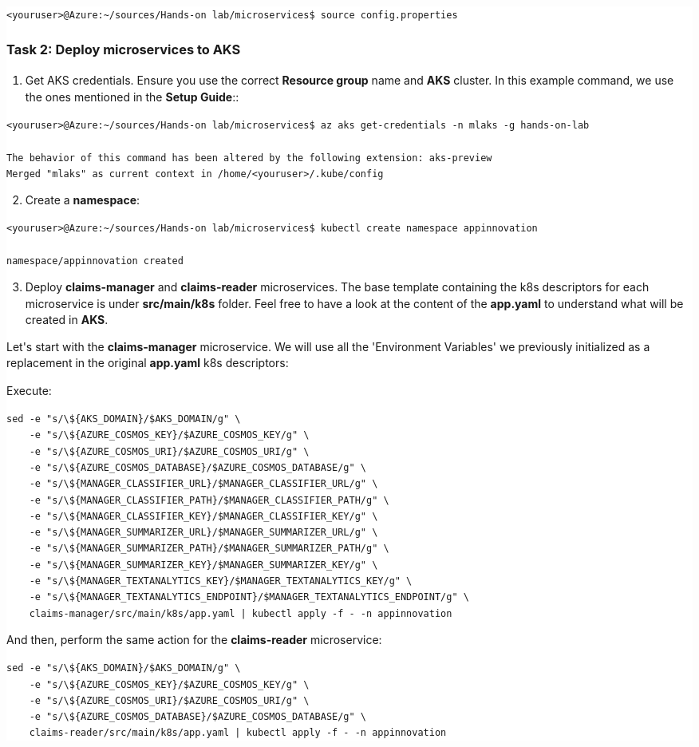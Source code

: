 ```
<youruser>@Azure:~/sources/Hands-on lab/microservices$ source config.properties 
```

### Task 2: Deploy microservices to AKS

1. Get AKS credentials. Ensure you use the correct **Resource group** name and **AKS** cluster. In this example command, we use the ones mentioned in the **Setup Guide**::

```
<youruser>@Azure:~/sources/Hands-on lab/microservices$ az aks get-credentials -n mlaks -g hands-on-lab

The behavior of this command has been altered by the following extension: aks-preview
Merged "mlaks" as current context in /home/<youruser>/.kube/config
```

2. Create a **namespace**:

```
<youruser>@Azure:~/sources/Hands-on lab/microservices$ kubectl create namespace appinnovation

namespace/appinnovation created

```

3. Deploy **claims-manager** and **claims-reader** microservices. The base template containing the k8s descriptors for each microservice is under **src/main/k8s** folder. Feel free to have a look at the content of the **app.yaml** to understand what will be created in **AKS**. 

Let's start with the **claims-manager** microservice. We will use all the 'Environment Variables' we previously initialized as a replacement in the original **app.yaml** k8s descriptors:

Execute:
```
sed -e "s/\${AKS_DOMAIN}/$AKS_DOMAIN/g" \
    -e "s/\${AZURE_COSMOS_KEY}/$AZURE_COSMOS_KEY/g" \
    -e "s/\${AZURE_COSMOS_URI}/$AZURE_COSMOS_URI/g" \
    -e "s/\${AZURE_COSMOS_DATABASE}/$AZURE_COSMOS_DATABASE/g" \
    -e "s/\${MANAGER_CLASSIFIER_URL}/$MANAGER_CLASSIFIER_URL/g" \
    -e "s/\${MANAGER_CLASSIFIER_PATH}/$MANAGER_CLASSIFIER_PATH/g" \
    -e "s/\${MANAGER_CLASSIFIER_KEY}/$MANAGER_CLASSIFIER_KEY/g" \
    -e "s/\${MANAGER_SUMMARIZER_URL}/$MANAGER_SUMMARIZER_URL/g" \
    -e "s/\${MANAGER_SUMMARIZER_PATH}/$MANAGER_SUMMARIZER_PATH/g" \
    -e "s/\${MANAGER_SUMMARIZER_KEY}/$MANAGER_SUMMARIZER_KEY/g" \
    -e "s/\${MANAGER_TEXTANALYTICS_KEY}/$MANAGER_TEXTANALYTICS_KEY/g" \
    -e "s/\${MANAGER_TEXTANALYTICS_ENDPOINT}/$MANAGER_TEXTANALYTICS_ENDPOINT/g" \
    claims-manager/src/main/k8s/app.yaml | kubectl apply -f - -n appinnovation
```

And then, perform the same action for the **claims-reader** microservice:

```
sed -e "s/\${AKS_DOMAIN}/$AKS_DOMAIN/g" \
    -e "s/\${AZURE_COSMOS_KEY}/$AZURE_COSMOS_KEY/g" \
    -e "s/\${AZURE_COSMOS_URI}/$AZURE_COSMOS_URI/g" \
    -e "s/\${AZURE_COSMOS_DATABASE}/$AZURE_COSMOS_DATABASE/g" \
    claims-reader/src/main/k8s/app.yaml | kubectl apply -f - -n appinnovation
```
